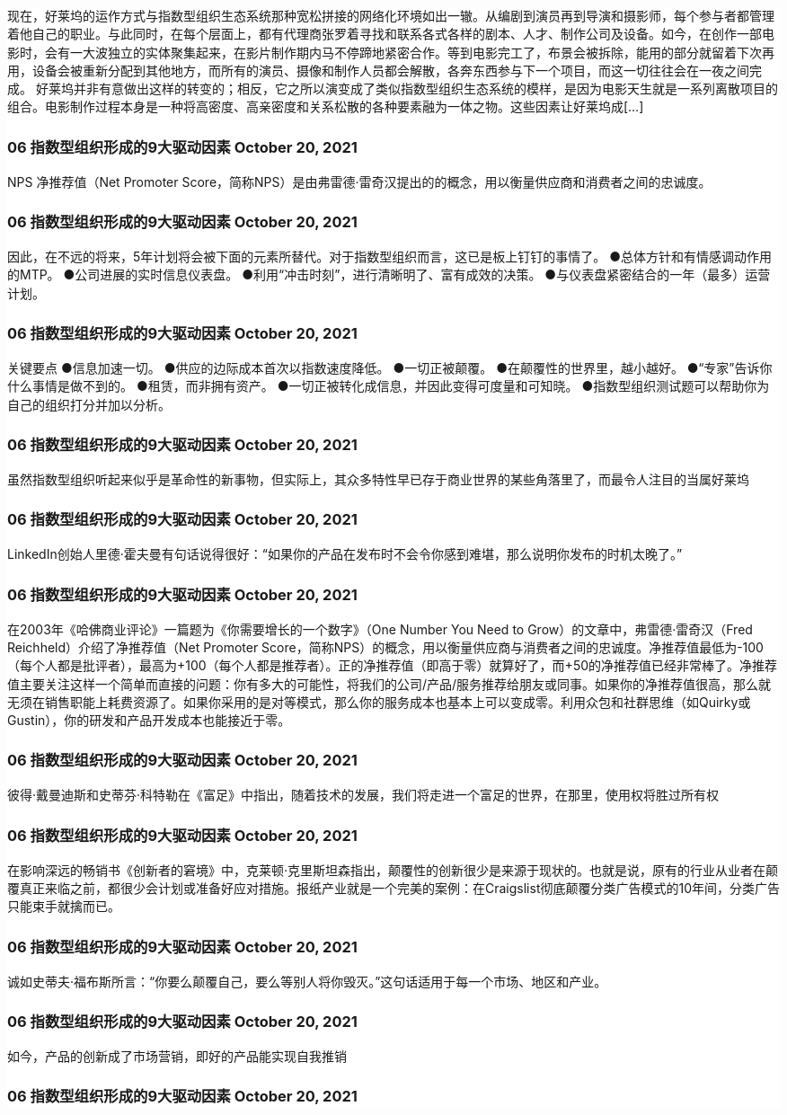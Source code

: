 现在，好莱坞的运作方式与指数型组织生态系统那种宽松拼接的网络化环境如出一辙。从编剧到演员再到导演和摄影师，每个参与者都管理着他自己的职业。与此同时，在每个层面上，都有代理商张罗着寻找和联系各式各样的剧本、人才、制作公司及设备。如今，在创作一部电影时，会有一大波独立的实体聚集起来，在影片制作期内马不停蹄地紧密合作。等到电影完工了，布景会被拆除，能用的部分就留着下次再用，设备会被重新分配到其他地方，而所有的演员、摄像和制作人员都会解散，各奔东西参与下一个项目，而这一切往往会在一夜之间完成。 好莱坞并非有意做出这样的转变的；相反，它之所以演变成了类似指数型组织生态系统的模样，是因为电影天生就是一系列离散项目的组合。电影制作过程本身是一种将高密度、高亲密度和关系松散的各种要素融为一体之物。这些因素让好莱坞成[…]

### 06 指数型组织形成的9大驱动因素 October 20, 2021

NPS 净推荐值（Net Promoter Score，简称NPS）是由弗雷德·雷奇汉提出的的概念，用以衡量供应商和消费者之间的忠诚度。      

### 06 指数型组织形成的9大驱动因素 October 20, 2021

因此，在不远的将来，5年计划将会被下面的元素所替代。对于指数型组织而言，这已是板上钉钉的事情了。 ●总体方针和有情感调动作用的MTP。 ●公司进展的实时信息仪表盘。 ●利用“冲击时刻”，进行清晰明了、富有成效的决策。 ●与仪表盘紧密结合的一年（最多）运营计划。

### 06 指数型组织形成的9大驱动因素 October 20, 2021

关键要点 ●信息加速一切。 ●供应的边际成本首次以指数速度降低。 ●一切正被颠覆。 ●在颠覆性的世界里，越小越好。 ●“专家”告诉你什么事情是做不到的。 ●租赁，而非拥有资产。 ●一切正被转化成信息，并因此变得可度量和可知晓。 ●指数型组织测试题可以帮助你为自己的组织打分并加以分析。

### 06 指数型组织形成的9大驱动因素 October 20, 2021

虽然指数型组织听起来似乎是革命性的新事物，但实际上，其众多特性早已存于商业世界的某些角落里了，而最令人注目的当属好莱坞

### 06 指数型组织形成的9大驱动因素 October 20, 2021

LinkedIn创始人里德·霍夫曼有句话说得很好：“如果你的产品在发布时不会令你感到难堪，那么说明你发布的时机太晚了。”

### 06 指数型组织形成的9大驱动因素 October 20, 2021

在2003年《哈佛商业评论》一篇题为《你需要增长的一个数字》（One Number You Need to Grow）的文章中，弗雷德·雷奇汉（Fred Reichheld）介绍了净推荐值（Net Promoter Score，简称NPS）的概念，用以衡量供应商与消费者之间的忠诚度。净推荐值最低为-100（每个人都是批评者），最高为+100（每个人都是推荐者）。正的净推荐值（即高于零）就算好了，而+50的净推荐值已经非常棒了。净推荐值主要关注这样一个简单而直接的问题：你有多大的可能性，将我们的公司/产品/服务推荐给朋友或同事。如果你的净推荐值很高，那么就无须在销售职能上耗费资源了。如果你采用的是对等模式，那么你的服务成本也基本上可以变成零。利用众包和社群思维（如Quirky或Gustin），你的研发和产品开发成本也能接近于零。

### 06 指数型组织形成的9大驱动因素 October 20, 2021

彼得·戴曼迪斯和史蒂芬·科特勒在《富足》中指出，随着技术的发展，我们将走进一个富足的世界，在那里，使用权将胜过所有权

### 06 指数型组织形成的9大驱动因素 October 20, 2021

在影响深远的畅销书《创新者的窘境》中，克莱顿·克里斯坦森指出，颠覆性的创新很少是来源于现状的。也就是说，原有的行业从业者在颠覆真正来临之前，都很少会计划或准备好应对措施。报纸产业就是一个完美的案例：在Craigslist彻底颠覆分类广告模式的10年间，分类广告只能束手就擒而已。

### 06 指数型组织形成的9大驱动因素 October 20, 2021

诚如史蒂夫·福布斯所言：“你要么颠覆自己，要么等别人将你毁灭。”这句话适用于每一个市场、地区和产业。

### 06 指数型组织形成的9大驱动因素 October 20, 2021

如今，产品的创新成了市场营销，即好的产品能实现自我推销

### 06 指数型组织形成的9大驱动因素 October 20, 2021
